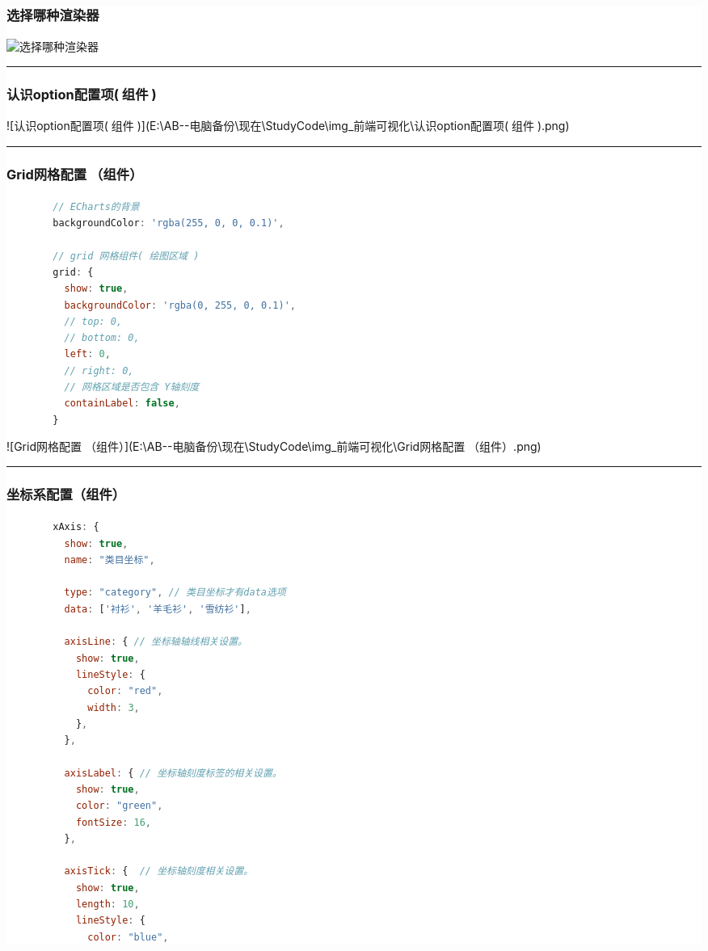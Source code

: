 ### 选择哪种渲染器

![选择哪种渲染器](E:\AB--电脑备份\现在\StudyCode\img_前端可视化\选择哪种渲染器.png)

------

### 认识option配置项( 组件 )

![认识option配置项( 组件 )](E:\AB--电脑备份\现在\StudyCode\img_前端可视化\认识option配置项( 组件 ).png)

------

### Grid网格配置 （组件）

```js
		// ECharts的背景
        backgroundColor: 'rgba(255, 0, 0, 0.1)',

        // grid 网格组件( 绘图区域 )
        grid: {
          show: true,
          backgroundColor: 'rgba(0, 255, 0, 0.1)',
          // top: 0,
          // bottom: 0,
          left: 0,
          // right: 0,
          // 网格区域是否包含 Y轴刻度
          containLabel: false,
        }
```

![Grid网格配置 （组件）](E:\AB--电脑备份\现在\StudyCode\img_前端可视化\Grid网格配置 （组件）.png)

------

### 坐标系配置（组件）

```js
        xAxis: {
          show: true,
          name: "类目坐标",

          type: "category", // 类目坐标才有data选项  
          data: ['衬衫', '羊毛衫', '雪纺衫'],
        
          axisLine: { // 坐标轴轴线相关设置。
            show: true,
            lineStyle: {
              color: "red",
              width: 3,
            },
          },

          axisLabel: { // 坐标轴刻度标签的相关设置。
            show: true,
            color: "green",
            fontSize: 16,
          },

          axisTick: {  // 坐标轴刻度相关设置。
            show: true,
            length: 10,
            lineStyle: {
              color: "blue",
```
